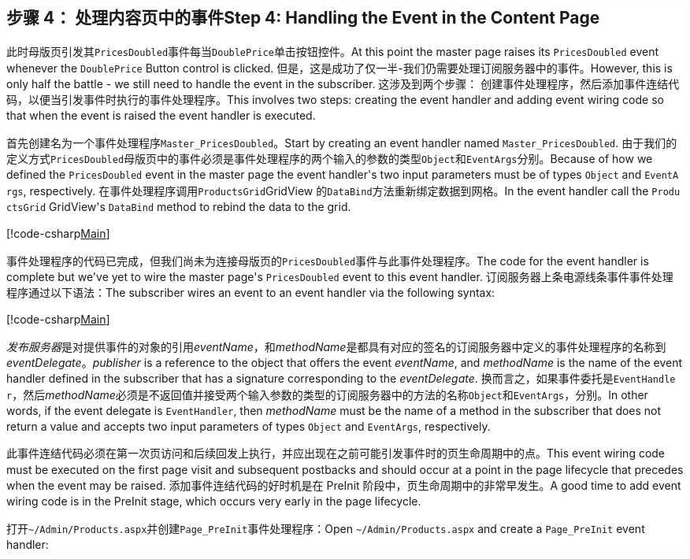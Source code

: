## <a name="step-4-handling-the-event-in-the-content-page"></a><span data-ttu-id="675f7-226">步骤 4： 处理内容页中的事件</span><span class="sxs-lookup"><span data-stu-id="675f7-226">Step 4: Handling the Event in the Content Page</span></span>

<span data-ttu-id="675f7-227">此时母版页引发其`PricesDoubled`事件每当`DoublePrice`单击按钮控件。</span><span class="sxs-lookup"><span data-stu-id="675f7-227">At this point the master page raises its `PricesDoubled` event whenever the `DoublePrice` Button control is clicked.</span></span> <span data-ttu-id="675f7-228">但是，这是成功了仅一半-我们仍需要处理订阅服务器中的事件。</span><span class="sxs-lookup"><span data-stu-id="675f7-228">However, this is only half the battle - we still need to handle the event in the subscriber.</span></span> <span data-ttu-id="675f7-229">这涉及到两个步骤： 创建事件处理程序，然后添加事件连结代码，以便当引发事件时执行的事件处理程序。</span><span class="sxs-lookup"><span data-stu-id="675f7-229">This involves two steps: creating the event handler and adding event wiring code so that when the event is raised the event handler is executed.</span></span>

<span data-ttu-id="675f7-230">首先创建名为一个事件处理程序`Master_PricesDoubled`。</span><span class="sxs-lookup"><span data-stu-id="675f7-230">Start by creating an event handler named `Master_PricesDoubled`.</span></span> <span data-ttu-id="675f7-231">由于我们的定义方式`PricesDoubled`母版页中的事件必须是事件处理程序的两个输入的参数的类型`Object`和`EventArgs`分别。</span><span class="sxs-lookup"><span data-stu-id="675f7-231">Because of how we defined the `PricesDoubled` event in the master page the event handler's two input parameters must be of types `Object` and `EventArgs`, respectively.</span></span> <span data-ttu-id="675f7-232">在事件处理程序调用`ProductsGrid`GridView 的`DataBind`方法重新绑定数据到网格。</span><span class="sxs-lookup"><span data-stu-id="675f7-232">In the event handler call the `ProductsGrid` GridView's `DataBind` method to rebind the data to the grid.</span></span>


[!code-csharp[Main](interacting-with-the-content-page-from-the-master-page-cs/samples/sample10.cs)]

<span data-ttu-id="675f7-233">事件处理程序的代码已完成，但我们尚未为连接母版页的`PricesDoubled`事件与此事件处理程序。</span><span class="sxs-lookup"><span data-stu-id="675f7-233">The code for the event handler is complete but we've yet to wire the master page's `PricesDoubled` event to this event handler.</span></span> <span data-ttu-id="675f7-234">订阅服务器上条电源线条事件事件处理程序通过以下语法：</span><span class="sxs-lookup"><span data-stu-id="675f7-234">The subscriber wires an event to an event handler via the following syntax:</span></span>


[!code-csharp[Main](interacting-with-the-content-page-from-the-master-page-cs/samples/sample11.cs)]

<span data-ttu-id="675f7-235">*发布服务器*是对提供事件的对象的引用*eventName*，和*methodName*是都具有对应的签名的订阅服务器中定义的事件处理程序的名称到*eventDelegate*。</span><span class="sxs-lookup"><span data-stu-id="675f7-235">*publisher* is a reference to the object that offers the event *eventName*, and *methodName* is the name of the event handler defined in the subscriber that has a signature corresponding to the *eventDelegate*.</span></span> <span data-ttu-id="675f7-236">换而言之，如果事件委托是`EventHandler`，然后*methodName*必须是不返回值并接受两个输入参数的类型的订阅服务器中的方法的名称`Object`和`EventArgs`，分别。</span><span class="sxs-lookup"><span data-stu-id="675f7-236">In other words, if the event delegate is `EventHandler`, then *methodName* must be the name of a method in the subscriber that does not return a value and accepts two input parameters of types `Object` and `EventArgs`, respectively.</span></span>

<span data-ttu-id="675f7-237">此事件连结代码必须在第一次页访问和后续回发上执行，并应出现在之前可能引发事件时的页生命周期中的点。</span><span class="sxs-lookup"><span data-stu-id="675f7-237">This event wiring code must be executed on the first page visit and subsequent postbacks and should occur at a point in the page lifecycle that precedes when the event may be raised.</span></span> <span data-ttu-id="675f7-238">添加事件连结代码的好时机是在 PreInit 阶段中，页生命周期中的非常早发生。</span><span class="sxs-lookup"><span data-stu-id="675f7-238">A good time to add event wiring code is in the PreInit stage, which occurs very early in the page lifecycle.</span></span>

<span data-ttu-id="675f7-239">打开`~/Admin/Products.aspx`并创建`Page_PreInit`事件处理程序：</span><span class="sxs-lookup"><span data-stu-id="675f7-239">Open `~/Admin/Products.aspx` and create a `Page_PreInit` event handler:</span></span>
